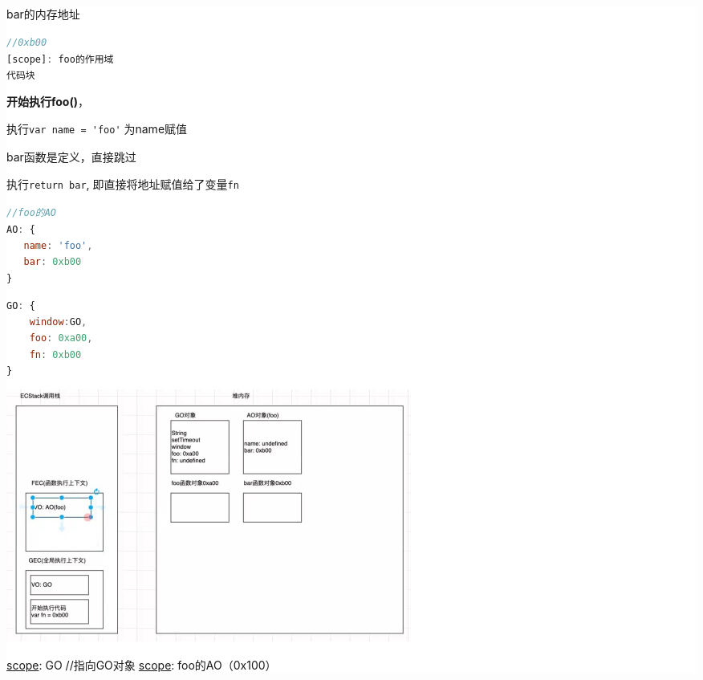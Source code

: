 bar的内存地址

```js
//0xb00
[scope]: foo的作用域
代码块
```

**开始执行foo()**，

执行`var name = 'foo'` 为name赋值

bar函数是定义，直接跳过

执行`return bar`, 即直接将地址赋值给了变量`fn`

```js
//foo的AO
AO: {
   name: 'foo',
   bar: 0xb00
}
```

```js
GO: {
    window:GO,
	foo: 0xa00,
    fn: 0xb00
}
```

<img src="img/js高级/闭包1.jpg" style="zoom:50%;" />


[scope]: GO
[scope]: GO  //指向GO对象
[scope]: foo的AO（0x100）